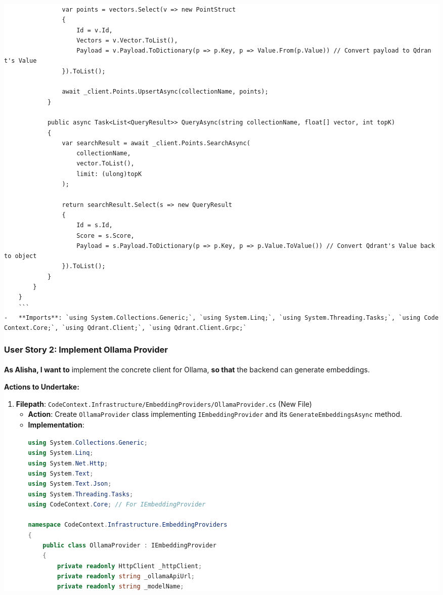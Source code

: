                     var points = vectors.Select(v => new PointStruct
                    {
                        Id = v.Id,
                        Vectors = v.Vector.ToList(),
                        Payload = v.Payload.ToDictionary(p => p.Key, p => Value.From(p.Value)) // Convert payload to Qdrant's Value
                    }).ToList();

                    await _client.Points.UpsertAsync(collectionName, points);
                }

                public async Task<List<QueryResult>> QueryAsync(string collectionName, float[] vector, int topK)
                {
                    var searchResult = await _client.Points.SearchAsync(
                        collectionName,
                        vector.ToList(),
                        limit: (ulong)topK
                    );

                    return searchResult.Select(s => new QueryResult
                    {
                        Id = s.Id,
                        Score = s.Score,
                        Payload = s.Payload.ToDictionary(p => p.Key, p => p.Value.ToValue()) // Convert Qdrant's Value back to object
                    }).ToList();
                }
            }
        }
        ```
    -   **Imports**: `using System.Collections.Generic;`, `using System.Linq;`, `using System.Threading.Tasks;`, `using CodeContext.Core;`, `using Qdrant.Client;`, `using Qdrant.Client.Grpc;`

### User Story 2: Implement Ollama Provider
**As Alisha, I want to** implement the concrete client for Ollama, **so that** the backend can generate embeddings.

**Actions to Undertake:**
1.  **Filepath**: `CodeContext.Infrastructure/EmbeddingProviders/OllamaProvider.cs` (New File)
    -   **Action**: Create `OllamaProvider` class implementing `IEmbeddingProvider` and its `GenerateEmbeddingsAsync` method.
    -   **Implementation**:
        ```csharp
        using System.Collections.Generic;
        using System.Linq;
        using System.Net.Http;
        using System.Text;
        using System.Text.Json;
        using System.Threading.Tasks;
        using CodeContext.Core; // For IEmbeddingProvider

        namespace CodeContext.Infrastructure.EmbeddingProviders
        {
            public class OllamaProvider : IEmbeddingProvider
            {
                private readonly HttpClient _httpClient;
                private readonly string _ollamaApiUrl;
                private readonly string _modelName;
